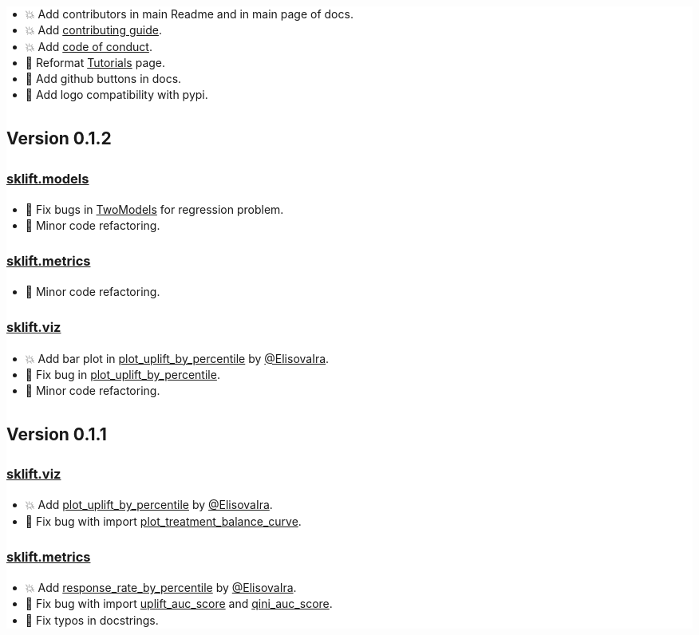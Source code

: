 * 💥 Add contributors in main Readme and in main page of docs.
* 💥 Add [contributing guide](https://www.uplift-modeling.com/en/v0.2.0/contributing.html).
* 💥 Add [code of conduct](https://github.com/maks-sh/scikit-uplift/blob/master/.github/CODE_OF_CONDUCT.md).
* 📝 Reformat [Tutorials](https://www.uplift-modeling.com/en/v0.2.0/tutorials.html) page.
* 📝 Add github buttons in docs.
* 📝 Add logo compatibility with pypi.

## Version 0.1.2

### [sklift.models](https://www.uplift-modeling.com/en/v0.1.2/api/models.html)

* 🔨 Fix bugs in [TwoModels](https://www.uplift-modeling.com/en/v0.1.2/api/models.html#sklift.models.models.TwoModels) for regression problem.
* 📝 Minor code refactoring.

### [sklift.metrics](https://www.uplift-modeling.com/en/v0.1.2/api/metrics.html)

* 📝 Minor code refactoring.

### [sklift.viz](https://www.uplift-modeling.com/en/v0.1.2/api/viz.html)

* 💥 Add bar plot in [plot_uplift_by_percentile](https://www.uplift-modeling.com/en/v0.1.2/api/viz.html#sklift.viz.base.plot_uplift_by_percentile) by [@ElisovaIra](https://github.com/ElisovaIra).
* 🔨 Fix bug in [plot_uplift_by_percentile](https://www.uplift-modeling.com/en/v0.1.2/api/viz.html#sklift.viz.base.plot_uplift_by_percentile).
* 📝 Minor code refactoring.

## Version 0.1.1

### [sklift.viz](https://www.uplift-modeling.com/en/v0.1.1/api/viz.html)

* 💥 Add [plot_uplift_by_percentile](https://www.uplift-modeling.com/en/v0.1.1/api/viz.html#sklift.viz.base.plot_uplift_by_percentile) by [@ElisovaIra](https://github.com/ElisovaIra).
* 🔨 Fix bug with import [plot_treatment_balance_curve](https://www.uplift-modeling.com/en/v0.1.1/api/viz.html#sklift.viz.base.plot_treatment_balance_curve).

### [sklift.metrics](https://www.uplift-modeling.com/en/v0.1.1/api/metrics.html)

* 💥 Add [response_rate_by_percentile](https://www.uplift-modeling.com/en/v0.1.1/api/viz.html#sklift.metrics.metrics.response_rate_by_percentile) by [@ElisovaIra](https://github.com/ElisovaIra).
* 🔨 Fix bug with import [uplift_auc_score](https://www.uplift-modeling.com/en/v0.1.1/api/metrics.html#sklift.metrics.metrics.uplift_auc_score) and [qini_auc_score](https://www.uplift-modeling.com/en/v0.1.1/metrics.html#sklift.metrics.metrics.qini_auc_score).
* 📝 Fix typos in docstrings.
